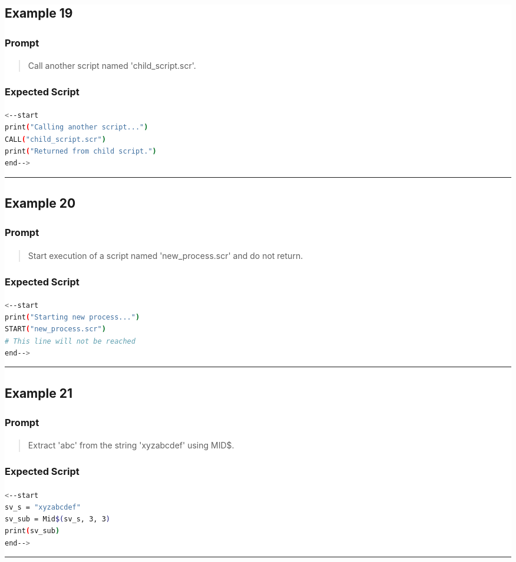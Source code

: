 
## Example 19

### Prompt

> Call another script named 'child_script.scr'.

### Expected Script

```bash
<--start
print("Calling another script...")
CALL("child_script.scr")
print("Returned from child script.")
end-->
```

---

## Example 20

### Prompt

> Start execution of a script named 'new_process.scr' and do not return.

### Expected Script

```bash
<--start
print("Starting new process...")
START("new_process.scr")
# This line will not be reached
end-->
```

---

## Example 21

### Prompt

> Extract 'abc' from the string 'xyzabcdef' using MID$.

### Expected Script

```bash
<--start
sv_s = "xyzabcdef"
sv_sub = Mid$(sv_s, 3, 3)
print(sv_sub)
end-->
```

---